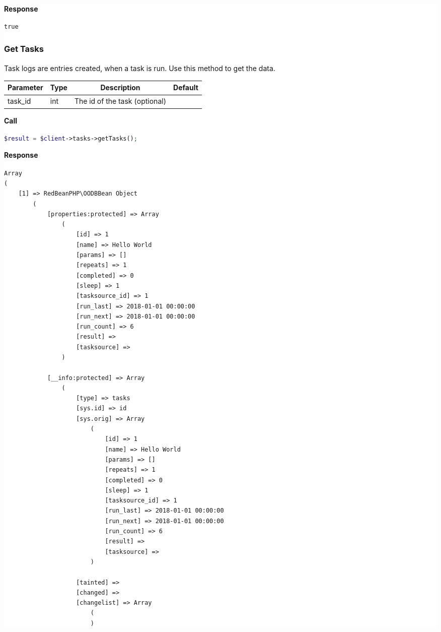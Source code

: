 **Response**
``` text
true
```

### Get Tasks

Task logs are entries created, when a task is run. Use this method to get the data.

| Parameter   | Type           | Description   | Default        |
| ----------  | -------------  | ------------- |  ------------- | 
| task_id     | int            | The id of the task (optional) |  |


**Call**
``` php
$result = $client->tasks->getTasks();
```

**Response**
``` text
Array
(
    [1] => RedBeanPHP\OODBBean Object
        (
            [properties:protected] => Array
                (
                    [id] => 1
                    [name] => Hello World
                    [params] => []
                    [repeats] => 1
                    [completed] => 0
                    [sleep] => 1
                    [tasksource_id] => 1
                    [run_last] => 2018-01-01 00:00:00
                    [run_next] => 2018-01-01 00:00:00
                    [run_count] => 6
                    [result] => 
                    [tasksource] => 
                )

            [__info:protected] => Array
                (
                    [type] => tasks
                    [sys.id] => id
                    [sys.orig] => Array
                        (
                            [id] => 1
                            [name] => Hello World
                            [params] => []
                            [repeats] => 1
                            [completed] => 0
                            [sleep] => 1
                            [tasksource_id] => 1
                            [run_last] => 2018-01-01 00:00:00
                            [run_next] => 2018-01-01 00:00:00
                            [run_count] => 6
                            [result] => 
                            [tasksource] => 
                        )

                    [tainted] => 
                    [changed] => 
                    [changelist] => Array
                        (
                        )
```